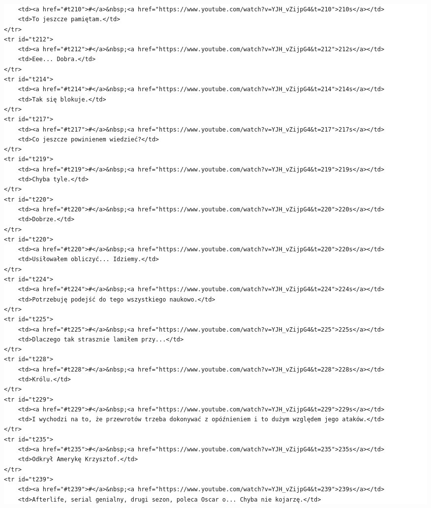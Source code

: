         <td><a href="#t210">#</a>&nbsp;<a href="https://www.youtube.com/watch?v=YJH_vZijpG4&t=210">210s</a></td>
        <td>To jeszcze pamiętam.</td>
    </tr>
    <tr id="t212">
        <td><a href="#t212">#</a>&nbsp;<a href="https://www.youtube.com/watch?v=YJH_vZijpG4&t=212">212s</a></td>
        <td>Eee... Dobra.</td>
    </tr>
    <tr id="t214">
        <td><a href="#t214">#</a>&nbsp;<a href="https://www.youtube.com/watch?v=YJH_vZijpG4&t=214">214s</a></td>
        <td>Tak się blokuje.</td>
    </tr>
    <tr id="t217">
        <td><a href="#t217">#</a>&nbsp;<a href="https://www.youtube.com/watch?v=YJH_vZijpG4&t=217">217s</a></td>
        <td>Co jeszcze powinienem wiedzieć?</td>
    </tr>
    <tr id="t219">
        <td><a href="#t219">#</a>&nbsp;<a href="https://www.youtube.com/watch?v=YJH_vZijpG4&t=219">219s</a></td>
        <td>Chyba tyle.</td>
    </tr>
    <tr id="t220">
        <td><a href="#t220">#</a>&nbsp;<a href="https://www.youtube.com/watch?v=YJH_vZijpG4&t=220">220s</a></td>
        <td>Dobrze.</td>
    </tr>
    <tr id="t220">
        <td><a href="#t220">#</a>&nbsp;<a href="https://www.youtube.com/watch?v=YJH_vZijpG4&t=220">220s</a></td>
        <td>Usiłowałem obliczyć... Idziemy.</td>
    </tr>
    <tr id="t224">
        <td><a href="#t224">#</a>&nbsp;<a href="https://www.youtube.com/watch?v=YJH_vZijpG4&t=224">224s</a></td>
        <td>Potrzebuję podejść do tego wszystkiego naukowo.</td>
    </tr>
    <tr id="t225">
        <td><a href="#t225">#</a>&nbsp;<a href="https://www.youtube.com/watch?v=YJH_vZijpG4&t=225">225s</a></td>
        <td>Dlaczego tak strasznie lamiłem przy...</td>
    </tr>
    <tr id="t228">
        <td><a href="#t228">#</a>&nbsp;<a href="https://www.youtube.com/watch?v=YJH_vZijpG4&t=228">228s</a></td>
        <td>Królu.</td>
    </tr>
    <tr id="t229">
        <td><a href="#t229">#</a>&nbsp;<a href="https://www.youtube.com/watch?v=YJH_vZijpG4&t=229">229s</a></td>
        <td>I wychodzi na to, że przewrotów trzeba dokonywać z opóźnieniem i to dużym względem jego ataków.</td>
    </tr>
    <tr id="t235">
        <td><a href="#t235">#</a>&nbsp;<a href="https://www.youtube.com/watch?v=YJH_vZijpG4&t=235">235s</a></td>
        <td>Odkrył Amerykę Krzysztof.</td>
    </tr>
    <tr id="t239">
        <td><a href="#t239">#</a>&nbsp;<a href="https://www.youtube.com/watch?v=YJH_vZijpG4&t=239">239s</a></td>
        <td>Afterlife, serial genialny, drugi sezon, poleca Oscar o... Chyba nie kojarzę.</td>